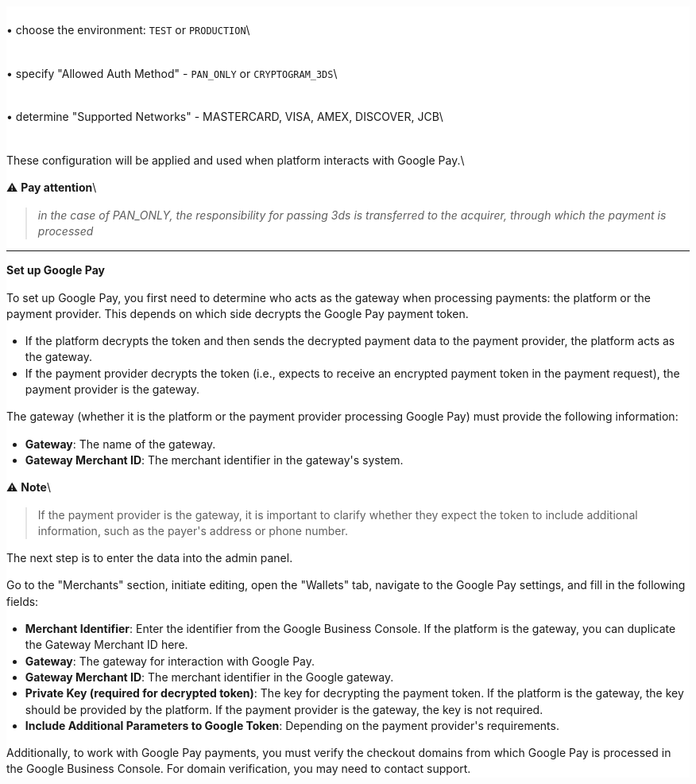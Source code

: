 \
• choose the environment: `TEST` or `PRODUCTION`\

\
• specify "Allowed Auth Method" - `PAN_ONLY` or `CRYPTOGRAM_3DS`\

\
• determine "Supported Networks" - MASTERCARD, VISA, AMEX, DISCOVER, JCB\

\
These configuration will be applied and used when platform interacts with Google Pay.\


⚠️ **Pay attention**\


> _in the case of PAN\_ONLY, the responsibility for passing 3ds is transferred to the acquirer, through which the payment is processed_

***

**Set up Google Pay**

To set up Google Pay, you first need to determine who acts as the gateway when processing payments: the platform or the payment provider. This depends on which side decrypts the Google Pay payment token.

* If the platform decrypts the token and then sends the decrypted payment data to the payment provider, the platform acts as the gateway.
* If the payment provider decrypts the token (i.e., expects to receive an encrypted payment token in the payment request), the payment provider is the gateway.

The gateway (whether it is the platform or the payment provider processing Google Pay) must provide the following information:

* **Gateway**: The name of the gateway.
* **Gateway Merchant ID**: The merchant identifier in the gateway's system.

⚠️ **Note**\


> If the payment provider is the gateway, it is important to clarify whether they expect the token to include additional information, such as the payer's address or phone number.

The next step is to enter the data into the admin panel.

Go to the "Merchants" section, initiate editing, open the "Wallets" tab, navigate to the Google Pay settings, and fill in the following fields:

* **Merchant Identifier**: Enter the identifier from the Google Business Console. If the platform is the gateway, you can duplicate the Gateway Merchant ID here.
* **Gateway**: The gateway for interaction with Google Pay.
* **Gateway Merchant ID**: The merchant identifier in the Google gateway.
* **Private Key (required for decrypted token)**: The key for decrypting the payment token. If the platform is the gateway, the key should be provided by the platform. If the payment provider is the gateway, the key is not required.
* **Include Additional Parameters to Google Token**: Depending on the payment provider's requirements.

Additionally, to work with Google Pay payments, you must verify the checkout domains from which Google Pay is processed in the Google Business Console. For domain verification, you may need to contact support.
